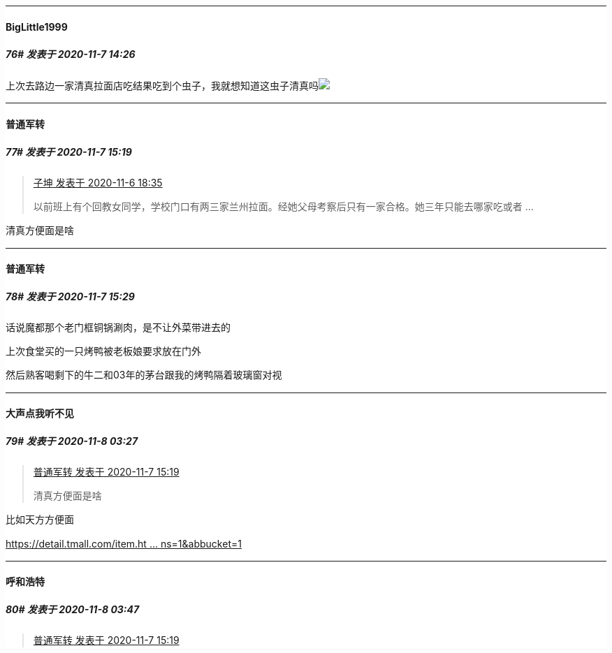 
-----

####  BigLittle1999  
##### 76#       发表于 2020-11-7 14:26


上次去路边一家清真拉面店吃结果吃到个虫子，我就想知道这虫子清真吗<img src="https://static.saraba1st.com/image/smiley/face2017/018.png" referrerpolicy="no-referrer">


-----

####  普通军转  
##### 77#       发表于 2020-11-7 15:19


<blockquote><a href="httphttps://bbs.saraba1st.com/2b/forum.php?mod=redirect&amp;goto=findpost&amp;pid=49301333&amp;ptid=1970611" target="_blank">子坤 发表于 2020-11-6 18:35</a>

以前班上有个回教女同学，学校门口有两三家兰州拉面。经她父母考察后只有一家合格。她三年只能去哪家吃或者 ...</blockquote>
清真方便面是啥


-----

####  普通军转  
##### 78#       发表于 2020-11-7 15:29


话说魔都那个老门框铜锅涮肉，是不让外菜带进去的

上次食堂买的一只烤鸭被老板娘要求放在门外

然后熟客喝剩下的牛二和03年的茅台跟我的烤鸭隔着玻璃窗对视


-----

####  大声点我听不见  
##### 79#       发表于 2020-11-8 03:27


<blockquote><a href="httphttps://bbs.saraba1st.com/2b/forum.php?mod=redirect&amp;goto=findpost&amp;pid=49309848&amp;ptid=1970611" target="_blank">普通军转 发表于 2020-11-7 15:19</a>

清真方便面是啥</blockquote>
比如天方方便面

[https://detail.tmall.com/item.ht ... ns=1&amp;abbucket=1](https://detail.tmall.com/item.htm?spm=a230r.1.14.16.4a7d42fbL3Gnb7&amp;id=564623126302&amp;ns=1&amp;abbucket=1)


-----

####  呼和浩特  
##### 80#       发表于 2020-11-8 03:47


<blockquote><a href="httphttps://bbs.saraba1st.com/2b/forum.php?mod=redirect&amp;goto=findpost&amp;pid=49309848&amp;ptid=1970611" target="_blank">普通军转 发表于 2020-11-7 15:19</a>

